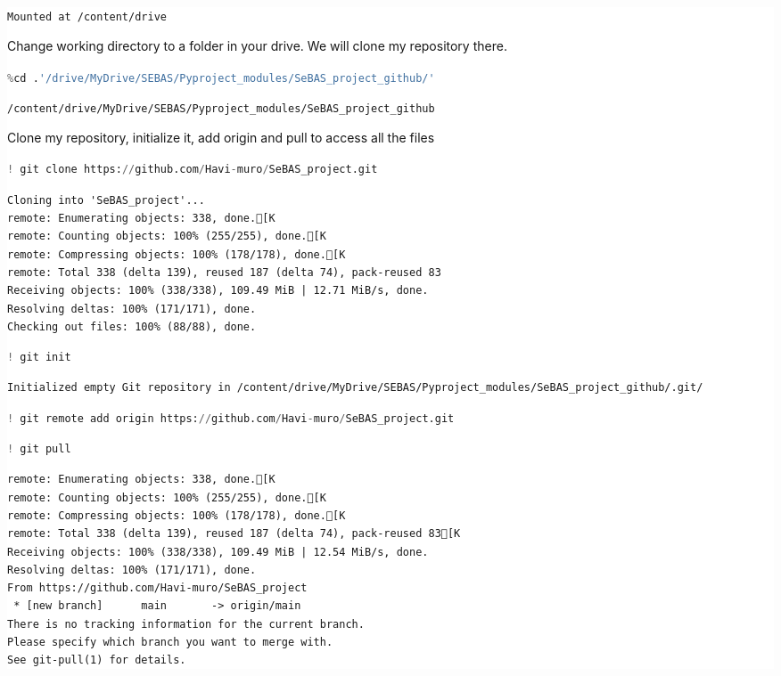     Mounted at /content/drive
    

Change working directory to a folder in your drive. We will clone my repository there.




```python
%cd .'/drive/MyDrive/SEBAS/Pyproject_modules/SeBAS_project_github/'
```

    /content/drive/MyDrive/SEBAS/Pyproject_modules/SeBAS_project_github
    

Clone my repository, initialize it, add origin and pull to access all the files


```python
! git clone https://github.com/Havi-muro/SeBAS_project.git
```

    Cloning into 'SeBAS_project'...
    remote: Enumerating objects: 338, done.[K
    remote: Counting objects: 100% (255/255), done.[K
    remote: Compressing objects: 100% (178/178), done.[K
    remote: Total 338 (delta 139), reused 187 (delta 74), pack-reused 83
    Receiving objects: 100% (338/338), 109.49 MiB | 12.71 MiB/s, done.
    Resolving deltas: 100% (171/171), done.
    Checking out files: 100% (88/88), done.
    


```python
! git init
```

    Initialized empty Git repository in /content/drive/MyDrive/SEBAS/Pyproject_modules/SeBAS_project_github/.git/
    


```python
! git remote add origin https://github.com/Havi-muro/SeBAS_project.git
```


```python
! git pull
```

    remote: Enumerating objects: 338, done.[K
    remote: Counting objects: 100% (255/255), done.[K
    remote: Compressing objects: 100% (178/178), done.[K
    remote: Total 338 (delta 139), reused 187 (delta 74), pack-reused 83[K
    Receiving objects: 100% (338/338), 109.49 MiB | 12.54 MiB/s, done.
    Resolving deltas: 100% (171/171), done.
    From https://github.com/Havi-muro/SeBAS_project
     * [new branch]      main       -> origin/main
    There is no tracking information for the current branch.
    Please specify which branch you want to merge with.
    See git-pull(1) for details.
    